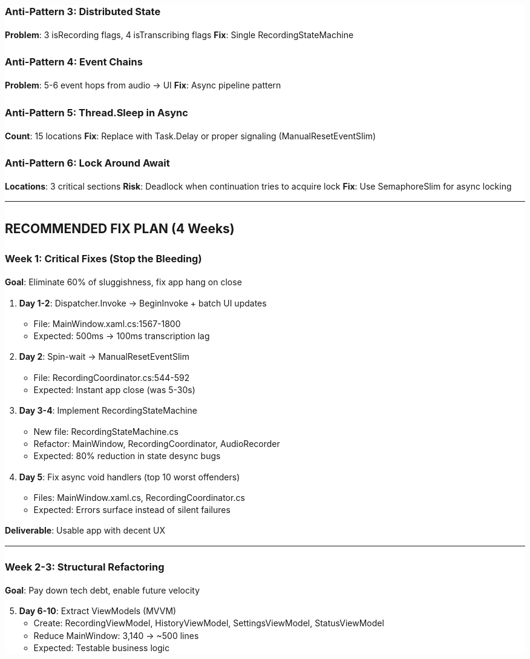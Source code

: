 ### Anti-Pattern 3: Distributed State
**Problem**: 3 isRecording flags, 4 isTranscribing flags
**Fix**: Single RecordingStateMachine

### Anti-Pattern 4: Event Chains
**Problem**: 5-6 event hops from audio → UI
**Fix**: Async pipeline pattern

### Anti-Pattern 5: Thread.Sleep in Async
**Count**: 15 locations
**Fix**: Replace with Task.Delay or proper signaling (ManualResetEventSlim)

### Anti-Pattern 6: Lock Around Await
**Locations**: 3 critical sections
**Risk**: Deadlock when continuation tries to acquire lock
**Fix**: Use SemaphoreSlim for async locking

---

## RECOMMENDED FIX PLAN (4 Weeks)

### Week 1: Critical Fixes (Stop the Bleeding)
**Goal**: Eliminate 60% of sluggishness, fix app hang on close

1. **Day 1-2**: Dispatcher.Invoke → BeginInvoke + batch UI updates
   - File: MainWindow.xaml.cs:1567-1800
   - Expected: 500ms → 100ms transcription lag

2. **Day 2**: Spin-wait → ManualResetEventSlim
   - File: RecordingCoordinator.cs:544-592
   - Expected: Instant app close (was 5-30s)

3. **Day 3-4**: Implement RecordingStateMachine
   - New file: RecordingStateMachine.cs
   - Refactor: MainWindow, RecordingCoordinator, AudioRecorder
   - Expected: 80% reduction in state desync bugs

4. **Day 5**: Fix async void handlers (top 10 worst offenders)
   - Files: MainWindow.xaml.cs, RecordingCoordinator.cs
   - Expected: Errors surface instead of silent failures

**Deliverable**: Usable app with decent UX

---

### Week 2-3: Structural Refactoring
**Goal**: Pay down tech debt, enable future velocity

5. **Day 6-10**: Extract ViewModels (MVVM)
   - Create: RecordingViewModel, HistoryViewModel, SettingsViewModel, StatusViewModel
   - Reduce MainWindow: 3,140 → ~500 lines
   - Expected: Testable business logic
